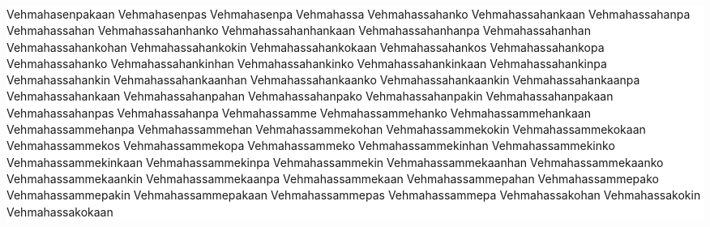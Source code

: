 Vehmahasenpakaan
Vehmahasenpas
Vehmahasenpa
Vehmahassa
Vehmahassahanko
Vehmahassahankaan
Vehmahassahanpa
Vehmahassahan
Vehmahassahanhanko
Vehmahassahanhankaan
Vehmahassahanhanpa
Vehmahassahanhan
Vehmahassahankohan
Vehmahassahankokin
Vehmahassahankokaan
Vehmahassahankos
Vehmahassahankopa
Vehmahassahanko
Vehmahassahankinhan
Vehmahassahankinko
Vehmahassahankinkaan
Vehmahassahankinpa
Vehmahassahankin
Vehmahassahankaanhan
Vehmahassahankaanko
Vehmahassahankaankin
Vehmahassahankaanpa
Vehmahassahankaan
Vehmahassahanpahan
Vehmahassahanpako
Vehmahassahanpakin
Vehmahassahanpakaan
Vehmahassahanpas
Vehmahassahanpa
Vehmahassamme
Vehmahassammehanko
Vehmahassammehankaan
Vehmahassammehanpa
Vehmahassammehan
Vehmahassammekohan
Vehmahassammekokin
Vehmahassammekokaan
Vehmahassammekos
Vehmahassammekopa
Vehmahassammeko
Vehmahassammekinhan
Vehmahassammekinko
Vehmahassammekinkaan
Vehmahassammekinpa
Vehmahassammekin
Vehmahassammekaanhan
Vehmahassammekaanko
Vehmahassammekaankin
Vehmahassammekaanpa
Vehmahassammekaan
Vehmahassammepahan
Vehmahassammepako
Vehmahassammepakin
Vehmahassammepakaan
Vehmahassammepas
Vehmahassammepa
Vehmahassakohan
Vehmahassakokin
Vehmahassakokaan